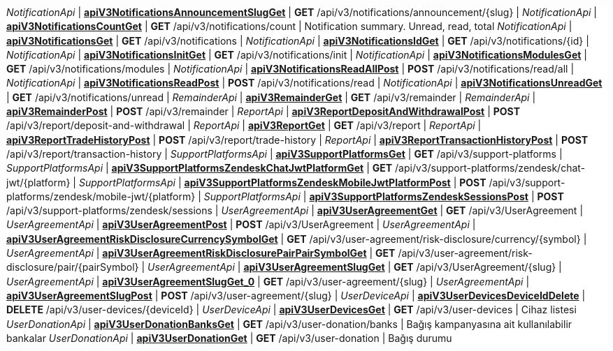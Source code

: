 *NotificationApi* | [**apiV3NotificationsAnnouncementSlugGet**](docs/NotificationApi.md#apiV3NotificationsAnnouncementSlugGet) | **GET** /api/v3/notifications/announcement/{slug} | 
*NotificationApi* | [**apiV3NotificationsCountGet**](docs/NotificationApi.md#apiV3NotificationsCountGet) | **GET** /api/v3/notifications/count | Notification summary.  Unread, read, total
*NotificationApi* | [**apiV3NotificationsGet**](docs/NotificationApi.md#apiV3NotificationsGet) | **GET** /api/v3/notifications | 
*NotificationApi* | [**apiV3NotificationsIdGet**](docs/NotificationApi.md#apiV3NotificationsIdGet) | **GET** /api/v3/notifications/{id} | 
*NotificationApi* | [**apiV3NotificationsInitGet**](docs/NotificationApi.md#apiV3NotificationsInitGet) | **GET** /api/v3/notifications/init | 
*NotificationApi* | [**apiV3NotificationsModulesGet**](docs/NotificationApi.md#apiV3NotificationsModulesGet) | **GET** /api/v3/notifications/modules | 
*NotificationApi* | [**apiV3NotificationsReadAllPost**](docs/NotificationApi.md#apiV3NotificationsReadAllPost) | **POST** /api/v3/notifications/read/all | 
*NotificationApi* | [**apiV3NotificationsReadPost**](docs/NotificationApi.md#apiV3NotificationsReadPost) | **POST** /api/v3/notifications/read | 
*NotificationApi* | [**apiV3NotificationsUnreadGet**](docs/NotificationApi.md#apiV3NotificationsUnreadGet) | **GET** /api/v3/notifications/unread | 
*RemainderApi* | [**apiV3RemainderGet**](docs/RemainderApi.md#apiV3RemainderGet) | **GET** /api/v3/remainder | 
*RemainderApi* | [**apiV3RemainderPost**](docs/RemainderApi.md#apiV3RemainderPost) | **POST** /api/v3/remainder | 
*ReportApi* | [**apiV3ReportDepositAndWithdrawalPost**](docs/ReportApi.md#apiV3ReportDepositAndWithdrawalPost) | **POST** /api/v3/report/deposit-and-withdrawal | 
*ReportApi* | [**apiV3ReportGet**](docs/ReportApi.md#apiV3ReportGet) | **GET** /api/v3/report | 
*ReportApi* | [**apiV3ReportTradeHistoryPost**](docs/ReportApi.md#apiV3ReportTradeHistoryPost) | **POST** /api/v3/report/trade-history | 
*ReportApi* | [**apiV3ReportTransactionHistoryPost**](docs/ReportApi.md#apiV3ReportTransactionHistoryPost) | **POST** /api/v3/report/transaction-history | 
*SupportPlatformsApi* | [**apiV3SupportPlatformsGet**](docs/SupportPlatformsApi.md#apiV3SupportPlatformsGet) | **GET** /api/v3/support-platforms | 
*SupportPlatformsApi* | [**apiV3SupportPlatformsZendeskChatJwtPlatformGet**](docs/SupportPlatformsApi.md#apiV3SupportPlatformsZendeskChatJwtPlatformGet) | **GET** /api/v3/support-platforms/zendesk/chat-jwt/{platform} | 
*SupportPlatformsApi* | [**apiV3SupportPlatformsZendeskMobileJwtPlatformPost**](docs/SupportPlatformsApi.md#apiV3SupportPlatformsZendeskMobileJwtPlatformPost) | **POST** /api/v3/support-platforms/zendesk/mobile-jwt/{platform} | 
*SupportPlatformsApi* | [**apiV3SupportPlatformsZendeskSessionsPost**](docs/SupportPlatformsApi.md#apiV3SupportPlatformsZendeskSessionsPost) | **POST** /api/v3/support-platforms/zendesk/sessions | 
*UserAgreementApi* | [**apiV3UserAgreementGet**](docs/UserAgreementApi.md#apiV3UserAgreementGet) | **GET** /api/v3/UserAgreement | 
*UserAgreementApi* | [**apiV3UserAgreementPost**](docs/UserAgreementApi.md#apiV3UserAgreementPost) | **POST** /api/v3/UserAgreement | 
*UserAgreementApi* | [**apiV3UserAgreementRiskDisclosureCurrencySymbolGet**](docs/UserAgreementApi.md#apiV3UserAgreementRiskDisclosureCurrencySymbolGet) | **GET** /api/v3/user-agreement/risk-disclosure/currency/{symbol} | 
*UserAgreementApi* | [**apiV3UserAgreementRiskDisclosurePairPairSymbolGet**](docs/UserAgreementApi.md#apiV3UserAgreementRiskDisclosurePairPairSymbolGet) | **GET** /api/v3/user-agreement/risk-disclosure/pair/{pairSymbol} | 
*UserAgreementApi* | [**apiV3UserAgreementSlugGet**](docs/UserAgreementApi.md#apiV3UserAgreementSlugGet) | **GET** /api/v3/UserAgreement/{slug} | 
*UserAgreementApi* | [**apiV3UserAgreementSlugGet_0**](docs/UserAgreementApi.md#apiV3UserAgreementSlugGet_0) | **GET** /api/v3/user-agreement/{slug} | 
*UserAgreementApi* | [**apiV3UserAgreementSlugPost**](docs/UserAgreementApi.md#apiV3UserAgreementSlugPost) | **POST** /api/v3/user-agreement/{slug} | 
*UserDeviceApi* | [**apiV3UserDevicesDeviceIdDelete**](docs/UserDeviceApi.md#apiV3UserDevicesDeviceIdDelete) | **DELETE** /api/v3/user-devices/{deviceId} | 
*UserDeviceApi* | [**apiV3UserDevicesGet**](docs/UserDeviceApi.md#apiV3UserDevicesGet) | **GET** /api/v3/user-devices | Cihaz listesi
*UserDonationApi* | [**apiV3UserDonationBanksGet**](docs/UserDonationApi.md#apiV3UserDonationBanksGet) | **GET** /api/v3/user-donation/banks | Bağış kampanyasına ait kullanılabilir bankalar
*UserDonationApi* | [**apiV3UserDonationGet**](docs/UserDonationApi.md#apiV3UserDonationGet) | **GET** /api/v3/user-donation | Bağış durumu